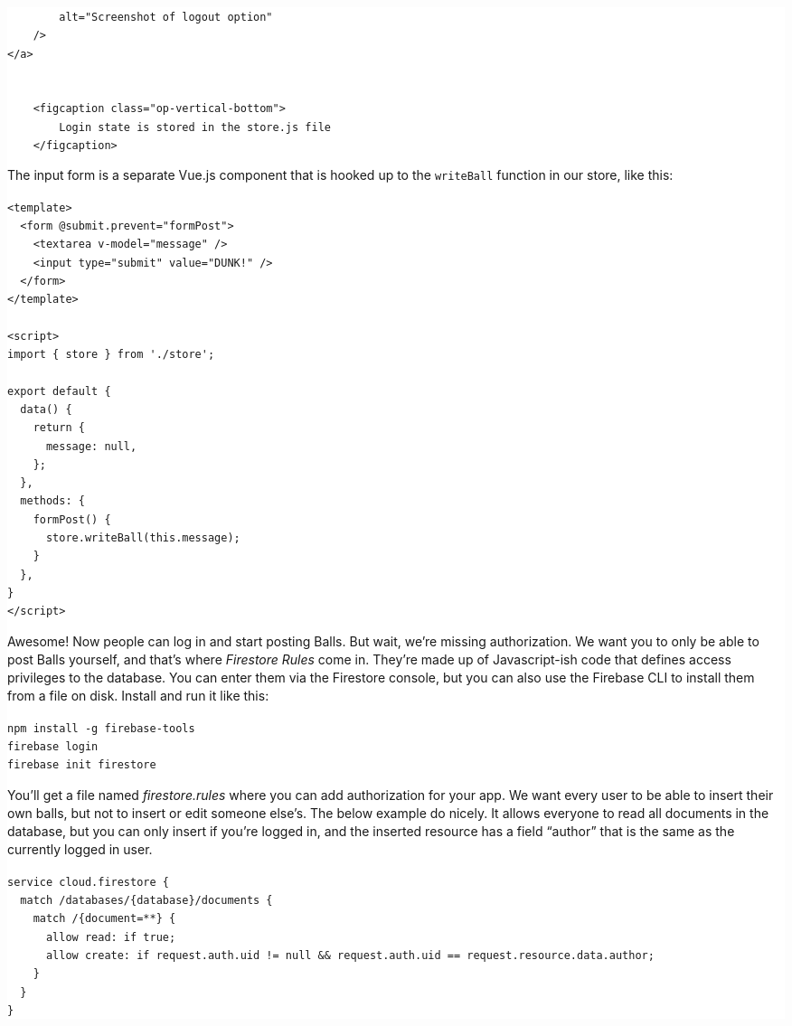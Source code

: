 			alt="Screenshot of logout option"
		/>
	</a>

	
		<figcaption class="op-vertical-bottom">
			Login state is stored in the store.js file
		</figcaption>
	
</figure>


<p>The input form is a separate Vue.js component that is hooked up to the <code>writeBall</code> function in our store, like this:</p>

<pre><code class="language-javascript">&lt;template&gt;
  &lt;form @submit.prevent="formPost"&gt;
    &lt;textarea v-model="message" /&gt;
    &lt;input type="submit" value="DUNK!" /&gt;
  &lt;/form&gt;
&lt;/template&gt;

&lt;script&gt;
import { store } from './store';

export default {
  data() {
    return {
      message: null,
    };
  },
  methods: {
    formPost() {
      store.writeBall(this.message);
    }
  },
}
&lt;/script&gt;</code></pre>

<p>Awesome! Now people can log in and start posting Balls. But wait, we’re missing authorization. We want you to only be able to post Balls yourself, and that’s where <em>Firestore Rules</em> come in. They’re made up of Javascript-ish code that defines access privileges to the database. You can enter them via the Firestore console, but you can also use the Firebase CLI to install them from a file on disk. Install and run it like this:</p>

<pre><code class="language-bash">npm install -g firebase-tools
firebase login
firebase init firestore</code></pre>

<p>You’ll get a file named <em>firestore.rules</em> where you can add authorization for your app. We want every user to be able to insert their own balls, but not to insert or edit someone else’s. The below example do nicely. It allows everyone to read all documents in the database, but you can only insert if you’re logged in, and the inserted resource has a field “author” that is the same as the currently logged in user.</p>

<pre><code class="language-javascript">service cloud.firestore {
  match /databases/{database}/documents {
    match /{document=**} {
      allow read: if true;
      allow create: if request.auth.uid != null &amp;&amp; request.auth.uid == request.resource.data.author;
    }
  }
}</code></pre>
